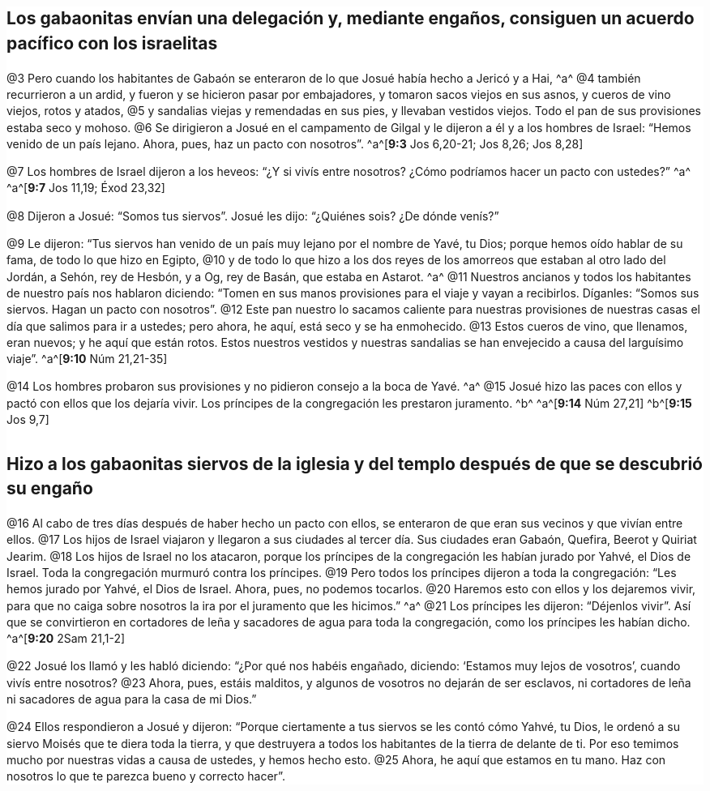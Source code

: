 ## Los gabaonitas envían una delegación y, mediante engaños, consiguen un acuerdo pacífico con los israelitas
@3 Pero cuando los habitantes de Gabaón se enteraron de lo que Josué había hecho a Jericó y a Hai, ^a^ @4 también recurrieron a un ardid, y fueron y se hicieron pasar por embajadores, y tomaron sacos viejos en sus asnos, y cueros de vino viejos, rotos y atados, @5 y sandalias viejas y remendadas en sus pies, y llevaban vestidos viejos. Todo el pan de sus provisiones estaba seco y mohoso. @6 Se dirigieron a Josué en el campamento de Gilgal y le dijeron a él y a los hombres de Israel: “Hemos venido de un país lejano. Ahora, pues, haz un pacto con nosotros”.
^a^[**9:3** Jos 6,20-21; Jos 8,26; Jos 8,28]

@7 Los hombres de Israel dijeron a los heveos: “¿Y si vivís entre nosotros? ¿Cómo podríamos hacer un pacto con ustedes?” ^a^
^a^[**9:7** Jos 11,19; Éxod 23,32]

@8 Dijeron a Josué: “Somos tus siervos”. Josué les dijo: “¿Quiénes sois? ¿De dónde venís?”

@9 Le dijeron: “Tus siervos han venido de un país muy lejano por el nombre de Yavé, tu Dios; porque hemos oído hablar de su fama, de todo lo que hizo en Egipto, @10 y de todo lo que hizo a los dos reyes de los amorreos que estaban al otro lado del Jordán, a Sehón, rey de Hesbón, y a Og, rey de Basán, que estaba en Astarot. ^a^ @11 Nuestros ancianos y todos los habitantes de nuestro país nos hablaron diciendo: “Tomen en sus manos provisiones para el viaje y vayan a recibirlos. Díganles: “Somos sus siervos. Hagan un pacto con nosotros”. @12 Este pan nuestro lo sacamos caliente para nuestras provisiones de nuestras casas el día que salimos para ir a ustedes; pero ahora, he aquí, está seco y se ha enmohecido. @13 Estos cueros de vino, que llenamos, eran nuevos; y he aquí que están rotos. Estos nuestros vestidos y nuestras sandalias se han envejecido a causa del larguísimo viaje”.
^a^[**9:10** Núm 21,21-35]

@14 Los hombres probaron sus provisiones y no pidieron consejo a la boca de Yavé. ^a^ @15 Josué hizo las paces con ellos y pactó con ellos que los dejaría vivir. Los príncipes de la congregación les prestaron juramento. ^b^
^a^[**9:14** Núm 27,21] ^b^[**9:15** Jos 9,7]

## Hizo a los gabaonitas siervos de la iglesia y del templo después de que se descubrió su engaño
@16 Al cabo de tres días después de haber hecho un pacto con ellos, se enteraron de que eran sus vecinos y que vivían entre ellos. @17 Los hijos de Israel viajaron y llegaron a sus ciudades al tercer día. Sus ciudades eran Gabaón, Quefira, Beerot y Quiriat Jearim. @18 Los hijos de Israel no los atacaron, porque los príncipes de la congregación les habían jurado por Yahvé, el Dios de Israel. Toda la congregación murmuró contra los príncipes. @19 Pero todos los príncipes dijeron a toda la congregación: “Les hemos jurado por Yahvé, el Dios de Israel. Ahora, pues, no podemos tocarlos. @20 Haremos esto con ellos y los dejaremos vivir, para que no caiga sobre nosotros la ira por el juramento que les hicimos.” ^a^ @21 Los príncipes les dijeron: “Déjenlos vivir”. Así que se convirtieron en cortadores de leña y sacadores de agua para toda la congregación, como los príncipes les habían dicho.
^a^[**9:20** 2Sam 21,1-2]

@22 Josué los llamó y les habló diciendo: “¿Por qué nos habéis engañado, diciendo: ‘Estamos muy lejos de vosotros’, cuando vivís entre nosotros? @23 Ahora, pues, estáis malditos, y algunos de vosotros no dejarán de ser esclavos, ni cortadores de leña ni sacadores de agua para la casa de mi Dios.”

@24 Ellos respondieron a Josué y dijeron: “Porque ciertamente a tus siervos se les contó cómo Yahvé, tu Dios, le ordenó a su siervo Moisés que te diera toda la tierra, y que destruyera a todos los habitantes de la tierra de delante de ti. Por eso temimos mucho por nuestras vidas a causa de ustedes, y hemos hecho esto. @25 Ahora, he aquí que estamos en tu mano. Haz con nosotros lo que te parezca bueno y correcto hacer”.
